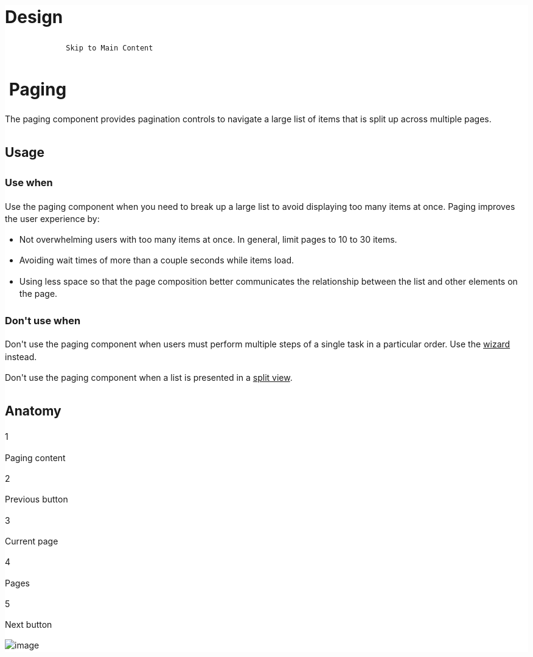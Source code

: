 # Design

                  Skip to Main Content

 Paging
======

The paging component provides pagination controls to navigate a large list of items that is split up across multiple pages.

 Usage
------

### Use when

Use the paging component when you need to break up a large list to avoid displaying too many items at once. Paging improves the user experience by:

*   Not overwhelming users with too many items at once. In general, limit pages to 10 to 30 items.
    
*   Avoiding wait times of more than a couple seconds while items load.
    
*   Using less space so that the page composition better communicates the relationship between the list and other elements on the page.
    

### Don't use when

Don't use the paging component when users must perform multiple steps of a single task in a particular order. Use the [wizard](/skyux/components/tabs-wizard.md) instead.

Don't use the paging component when a list is presented in a [split view](/skyux/components/split-view.md).

 Anatomy
--------

1

Paging content

2

Previous button

3

Current page

4

Pages

5

Next button

![image](https://sky.blackbaudcdn.net/skyuxapps/skyux/assets/img/guidelines/paging/anatomy-paging.f9c4f00494abd78c1da30d4ceda1cdc6.png)
